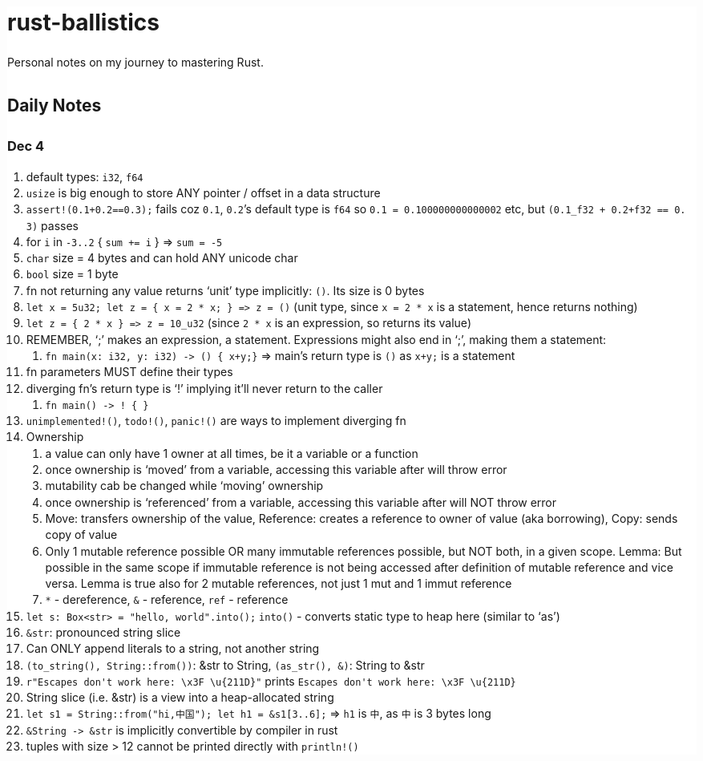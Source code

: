 # rust-ballistics
Personal notes on my journey to mastering Rust.

## Daily Notes

### Dec 4
1. default types: `i32`, `f64`
2. `usize` is big enough to store ANY pointer / offset in a data structure
3. `assert!(0.1+0.2==0.3);` fails coz `0.1`, `0.2`’s default type is `f64` so `0.1 = 0.100000000000002` etc, but `(0.1_f32 + 0.2+f32 == 0.3)` passes
4. for `i` in `-3..2` { `sum += i` }     => `sum = -5`
5. `char` size = 4 bytes and can hold ANY unicode char
6. `bool` size = 1 byte
7. fn not returning any value returns ‘unit’ type implicitly: `()`. Its size is 0 bytes
8. `let x = 5u32; let z = { x = 2 * x; } => z = ()` (unit type, since `x = 2 * x` is a statement, hence returns nothing)
9. `let z = { 2 * x } => z = 10_u32` (since `2 * x` is an expression, so returns its value)
10. REMEMBER, ‘;’ makes an expression, a statement. Expressions might also end in ‘;’, making them a statement: 
    1. `fn main(x: i32, y: i32) -> () { x+y;}` => main’s return type is `()` as `x+y;` is a statement
11. fn parameters MUST define their types
12. diverging fn’s return type is ‘!’ implying it’ll never return to the caller
    1. `fn main() -> ! { }`
13. `unimplemented!()`, `todo!()`, `panic!()` are ways to implement diverging fn
14. Ownership
    1. a value can only have 1 owner at all times, be it a variable or a function
    2. once ownership is ‘moved’ from a variable, accessing this variable after will throw error
    3. mutability cab be changed while ‘moving’ ownership
    4. once ownership is ‘referenced’ from a variable, accessing this variable after will NOT throw error
    5. Move: transfers ownership of the value, Reference: creates a reference to owner of value (aka borrowing), Copy: sends copy of value
    6. Only 1 mutable reference possible OR many immutable references possible, but NOT both, in a given scope. Lemma: But possible in the same scope if immutable reference is not being accessed after definition of mutable reference and vice versa. Lemma is true also for 2 mutable references, not just 1 mut and 1 immut reference
    7. `*` - dereference, `&` - reference, `ref` - reference 
15. `let s: Box<str> = "hello, world".into();` `into()` - converts static type to heap here (similar to ‘as’)
16. `&str`: pronounced string slice
17. Can ONLY append literals to a string, not another string
18. `(to_string(), String::from())`: &str to String, `(as_str(), &)`: String to &str
19. `r"Escapes don't work here: \x3F \u{211D}"` prints `Escapes don't work here: \x3F \u{211D}`
20. String slice (i.e. &str) is a view into a heap-allocated string
21. `let s1 = String::from("hi,中国"); let h1 = &s1[3..6];` => `h1` is `中`, as `中` is 3 bytes long
22. `&String -> &str` is implicitly convertible by compiler in rust
23. tuples with size > 12 cannot be printed directly with `println!()`

